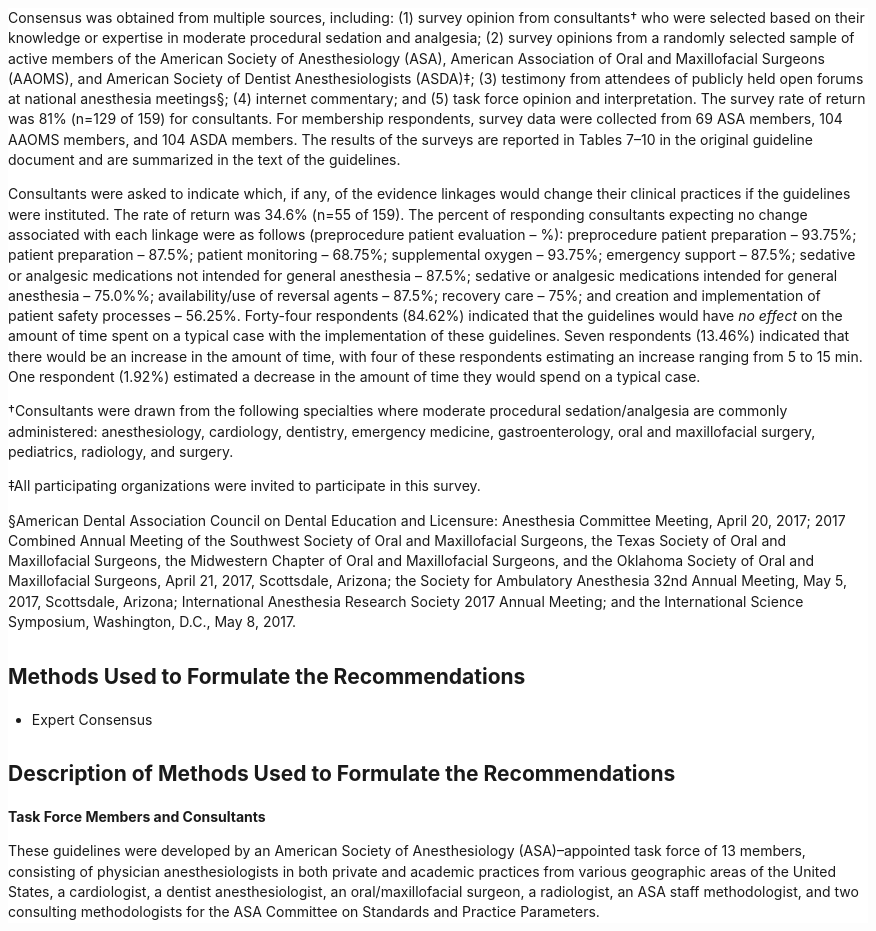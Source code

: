 Consensus was obtained from multiple sources, including: (1) survey opinion from consultants† who were selected based on their knowledge or expertise in moderate procedural sedation and analgesia; (2) survey opinions from a randomly selected sample of active members of the American Society of Anesthesiology (ASA), American Association of Oral and Maxillofacial Surgeons (AAOMS), and American Society of Dentist Anesthesiologists (ASDA)‡; (3) testimony from attendees of publicly held open forums at national anesthesia meetings§; (4) internet commentary; and (5) task force opinion and interpretation. The survey rate of return was 81% (n=129 of 159) for consultants. For membership respondents, survey data were collected from 69 ASA members, 104 AAOMS members, and 104 ASDA members. The results of the surveys are reported in Tables 7–10 in the original guideline document and are summarized in the text of the guidelines. 

Consultants were asked to indicate which, if any, of the evidence linkages would change their clinical practices if the guidelines were instituted. The rate of return was 34.6% (n=55 of 159). The percent of responding consultants expecting no change associated with each linkage were as follows (preprocedure patient evaluation – %): preprocedure patient preparation – 93.75%; patient preparation – 87.5%; patient monitoring – 68.75%; supplemental oxygen – 93.75%; emergency support – 87.5%; sedative or analgesic medications not intended for general anesthesia – 87.5%; sedative or analgesic medications intended for general anesthesia – 75.0%%; availability/use of reversal agents – 87.5%; recovery care – 75%; and creation and implementation of patient safety processes – 56.25%. Forty-four respondents (84.62%) indicated that the guidelines would have _no effect_ on the amount of time spent on a typical case with the implementation of these guidelines. Seven respondents (13.46%) indicated that there would be an increase in the amount of time, with four of these respondents estimating an increase ranging from 5 to 15 min. One respondent (1.92%) estimated a decrease in the amount of time they would spend on a typical case. 

†Consultants were drawn from the following specialties where moderate procedural sedation/analgesia are commonly administered: anesthesiology, cardiology, dentistry, emergency medicine, gastroenterology, oral and maxillofacial surgery, pediatrics, radiology, and surgery.

‡All participating organizations were invited to participate in this survey. 

§American Dental Association Council on Dental Education and Licensure: Anesthesia Committee Meeting, April 20, 2017; 2017 Combined Annual Meeting of the Southwest Society of Oral and Maxillofacial Surgeons, the Texas Society of Oral and Maxillofacial Surgeons, the Midwestern Chapter of Oral and Maxillofacial Surgeons, and the Oklahoma Society of Oral and Maxillofacial Surgeons, April 21, 2017, Scottsdale, Arizona; the Society for Ambulatory Anesthesia 32nd Annual Meeting, May 5, 2017, Scottsdale, Arizona; International Anesthesia Research Society 2017 Annual Meeting; and the International Science Symposium, Washington, D.C., May 8, 2017.

## Methods Used to Formulate the Recommendations

- Expert Consensus

## Description of Methods Used to Formulate the Recommendations



 **Task Force Members and Consultants**

These guidelines were developed by an American Society of Anesthesiology (ASA)–appointed task force of 13 members, consisting of physician anesthesiologists in both private and academic practices from various geographic areas of the United States, a cardiologist, a dentist anesthesiologist, an oral/maxillofacial surgeon, a radiologist, an ASA staff methodologist, and two consulting methodologists for the ASA Committee on Standards and Practice Parameters. 
